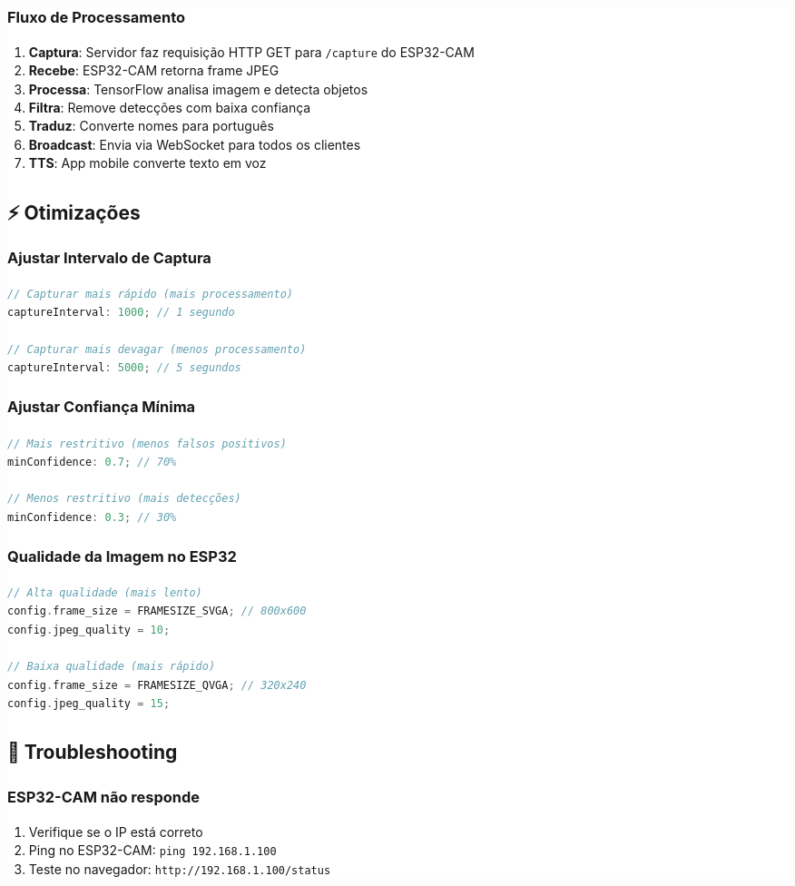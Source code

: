 ### Fluxo de Processamento

1. **Captura**: Servidor faz requisição HTTP GET para `/capture` do ESP32-CAM
2. **Recebe**: ESP32-CAM retorna frame JPEG
3. **Processa**: TensorFlow analisa imagem e detecta objetos
4. **Filtra**: Remove detecções com baixa confiança
5. **Traduz**: Converte nomes para português
6. **Broadcast**: Envia via WebSocket para todos os clientes
7. **TTS**: App mobile converte texto em voz

## ⚡ Otimizações

### Ajustar Intervalo de Captura

```javascript
// Capturar mais rápido (mais processamento)
captureInterval: 1000; // 1 segundo

// Capturar mais devagar (menos processamento)
captureInterval: 5000; // 5 segundos
```

### Ajustar Confiança Mínima

```javascript
// Mais restritivo (menos falsos positivos)
minConfidence: 0.7; // 70%

// Menos restritivo (mais detecções)
minConfidence: 0.3; // 30%
```

### Qualidade da Imagem no ESP32

```cpp
// Alta qualidade (mais lento)
config.frame_size = FRAMESIZE_SVGA; // 800x600
config.jpeg_quality = 10;

// Baixa qualidade (mais rápido)
config.frame_size = FRAMESIZE_QVGA; // 320x240
config.jpeg_quality = 15;
```

## 🐛 Troubleshooting

### ESP32-CAM não responde

1. Verifique se o IP está correto
2. Ping no ESP32-CAM: `ping 192.168.1.100`
3. Teste no navegador: `http://192.168.1.100/status`
